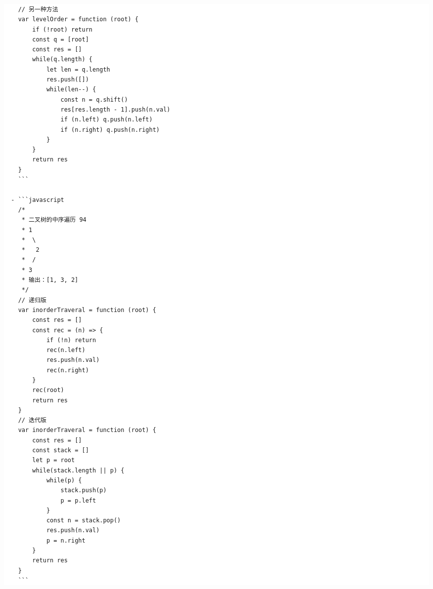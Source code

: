         // 另一种方法
        var levelOrder = function (root) {
            if (!root) return
            const q = [root]
            const res = []
            while(q.length) {
                let len = q.length
                res.push([])
                while(len--) {
                    const n = q.shift()
                    res[res.length - 1].push(n.val)
                    if (n.left) q.push(n.left)
                    if (n.right) q.push(n.right)
                }
            }
            return res
        }
        ```
      
      - ```javascript
        /* 
         * 二叉树的中序遍历 94
         * 1
         *  \
         *   2
         *  /
         * 3
         * 输出：[1, 3, 2]
         */
        // 递归版
        var inorderTraveral = function (root) {
            const res = []
            const rec = (n) => {
                if (!n) return
                rec(n.left)
                res.push(n.val)
                rec(n.right)
            }
            rec(root)
            return res
        }
        // 迭代版
        var inorderTraveral = function (root) {
            const res = []
            const stack = []
            let p = root
            while(stack.length || p) {
                while(p) {
                    stack.push(p)
                    p = p.left
                }
                const n = stack.pop()
                res.push(n.val)
                p = n.right
            }
            return res
        }
        ```
      